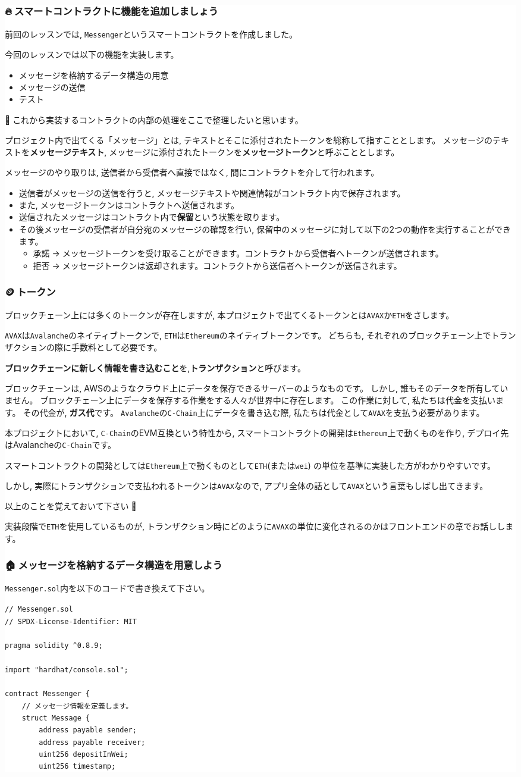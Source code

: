 ### 🔥 スマートコントラクトに機能を追加しましょう

前回のレッスンでは, `Messenger`というスマートコントラクトを作成しました。

今回のレッスンでは以下の機能を実装します。

- メッセージを格納するデータ構造の用意
- メッセージの送信
- テスト

💁 これから実装するコントラクトの内部の処理をここで整理したいと思います。

プロジェクト内で出てくる「メッセージ」とは, テキストとそこに添付されたトークンを総称して指すこととします。
メッセージのテキストを**メッセージテキスト**, メッセージに添付されたトークンを**メッセージトークン**と呼ぶこととします。

メッセージのやり取りは, 送信者から受信者へ直接ではなく, 間にコントラクトを介して行われます。

- 送信者がメッセージの送信を行うと, メッセージテキストや関連情報がコントラクト内で保存されます。
- また, メッセージトークンはコントラクトへ送信されます。
- 送信されたメッセージはコントラクト内で**保留**という状態を取ります。
- その後メッセージの受信者が自分宛のメッセージの確認を行い, 保留中のメッセージに対して以下の2つの動作を実行することができます。
  - 承諾 -> メッセージトークンを受け取ることができます。コントラクトから受信者へトークンが送信されます。
  - 拒否 -> メッセージトークンは返却されます。コントラクトから送信者へトークンが送信されます。

### 🪙 トークン

ブロックチェーン上には多くのトークンが存在しますが,
本プロジェクトで出てくるトークンとは`AVAX`か`ETH`をさします。

`AVAX`は`Avalanche`のネイティブトークンで, `ETH`は`Ethereum`のネイティブトークンです。
どちらも, それぞれのブロックチェーン上でトランザクションの際に手数料として必要です。

**ブロックチェーンに新しく情報を書き込むこと**を,**トランザクション**と呼びます。

ブロックチェーンは, AWSのようなクラウド上にデータを保存できるサーバーのようなものです。
しかし, 誰もそのデータを所有していません。
ブロックチェーン上にデータを保存する作業をする人々が世界中に存在します。
この作業に対して, 私たちは代金を支払います。
その代金が, **ガス代**です。 `Avalanche`の`C-Chain`上にデータを書き込む際, 私たちは代金として`AVAX`を支払う必要があります。

本プロジェクトにおいて,
`C-Chain`のEVM互換という特性から,
スマートコントラクトの開発は`Ethereum`上で動くものを作り, デプロイ先はAvalancheの`C-Chain`です。

スマートコントラクトの開発としては`Ethereum`上で動くものとして`ETH`(または`wei`) の単位を基準に実装した方がわかりやすいです。

しかし, 実際にトランザクションで支払われるトークンは`AVAX`なので, アプリ全体の話として`AVAX`という言葉もしばし出てきます。

以上のことを覚えておいて下さい 🙌

実装段階で`ETH`を使用しているものが, トランザクション時にどのように`AVAX`の単位に変化されるのかはフロントエンドの章でお話しします。

### 🏠 メッセージを格納するデータ構造を用意しよう

`Messenger.sol`内を以下のコードで書き換えて下さい。

```solidity
// Messenger.sol
// SPDX-License-Identifier: MIT

pragma solidity ^0.8.9;

import "hardhat/console.sol";

contract Messenger {
    // メッセージ情報を定義します。
    struct Message {
        address payable sender;
        address payable receiver;
        uint256 depositInWei;
        uint256 timestamp;
```
